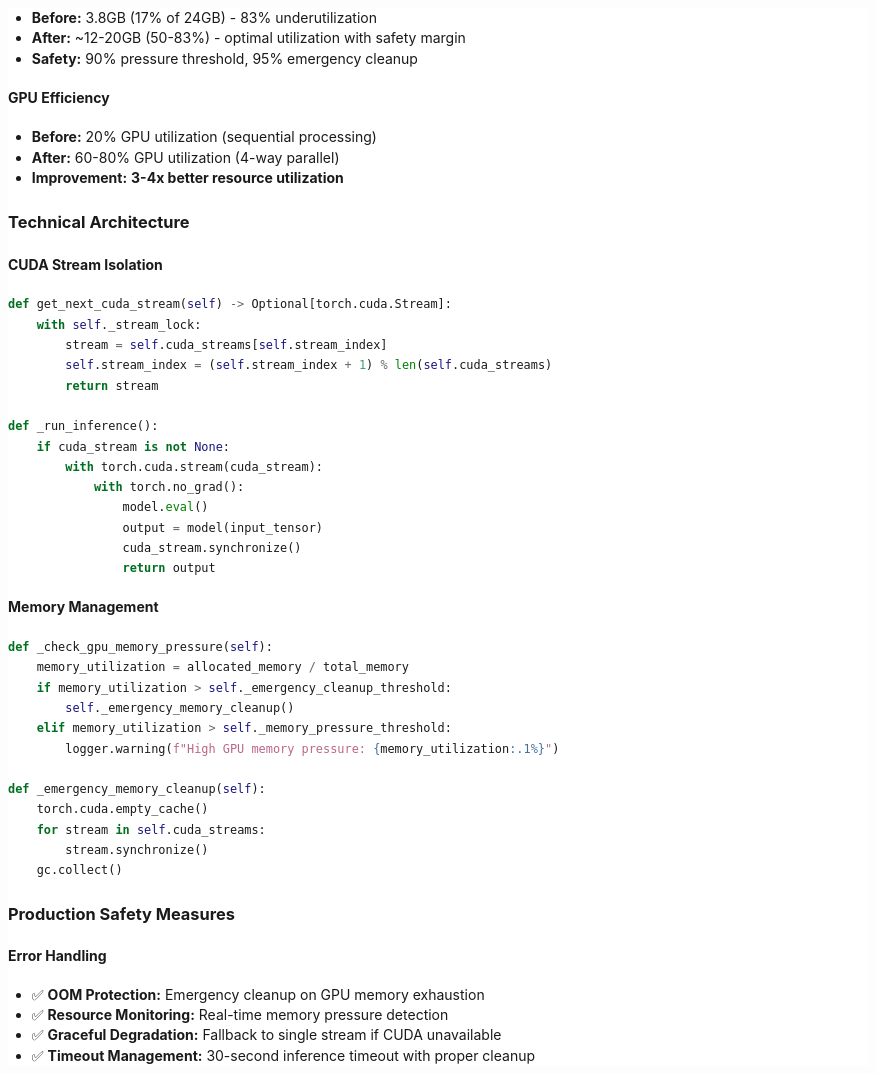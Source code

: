 - **Before:** 3.8GB (17% of 24GB) - 83% underutilization
- **After:** ~12-20GB (50-83%) - optimal utilization with safety margin
- **Safety:** 90% pressure threshold, 95% emergency cleanup

#### GPU Efficiency

- **Before:** 20% GPU utilization (sequential processing)
- **After:** 60-80% GPU utilization (4-way parallel)
- **Improvement:** **3-4x better resource utilization**

### Technical Architecture

#### CUDA Stream Isolation

```python
def get_next_cuda_stream(self) -> Optional[torch.cuda.Stream]:
    with self._stream_lock:
        stream = self.cuda_streams[self.stream_index]
        self.stream_index = (self.stream_index + 1) % len(self.cuda_streams)
        return stream

def _run_inference():
    if cuda_stream is not None:
        with torch.cuda.stream(cuda_stream):
            with torch.no_grad():
                model.eval()
                output = model(input_tensor)
                cuda_stream.synchronize()
                return output
```

#### Memory Management

```python
def _check_gpu_memory_pressure(self):
    memory_utilization = allocated_memory / total_memory
    if memory_utilization > self._emergency_cleanup_threshold:
        self._emergency_memory_cleanup()
    elif memory_utilization > self._memory_pressure_threshold:
        logger.warning(f"High GPU memory pressure: {memory_utilization:.1%}")

def _emergency_memory_cleanup(self):
    torch.cuda.empty_cache()
    for stream in self.cuda_streams:
        stream.synchronize()
    gc.collect()
```

### Production Safety Measures

#### Error Handling

- ✅ **OOM Protection:** Emergency cleanup on GPU memory exhaustion
- ✅ **Resource Monitoring:** Real-time memory pressure detection
- ✅ **Graceful Degradation:** Fallback to single stream if CUDA unavailable
- ✅ **Timeout Management:** 30-second inference timeout with proper cleanup
